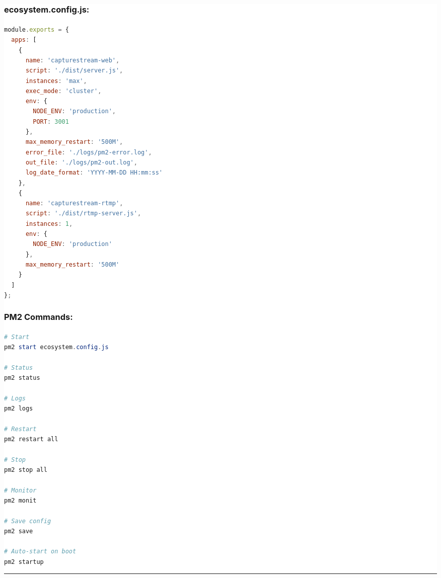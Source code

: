 ### ecosystem.config.js:
```javascript
module.exports = {
  apps: [
    {
      name: 'capturestream-web',
      script: './dist/server.js',
      instances: 'max',
      exec_mode: 'cluster',
      env: {
        NODE_ENV: 'production',
        PORT: 3001
      },
      max_memory_restart: '500M',
      error_file: './logs/pm2-error.log',
      out_file: './logs/pm2-out.log',
      log_date_format: 'YYYY-MM-DD HH:mm:ss'
    },
    {
      name: 'capturestream-rtmp',
      script: './dist/rtmp-server.js',
      instances: 1,
      env: {
        NODE_ENV: 'production'
      },
      max_memory_restart: '500M'
    }
  ]
};
```

### PM2 Commands:
```powershell
# Start
pm2 start ecosystem.config.js

# Status
pm2 status

# Logs
pm2 logs

# Restart
pm2 restart all

# Stop
pm2 stop all

# Monitor
pm2 monit

# Save config
pm2 save

# Auto-start on boot
pm2 startup
```

---